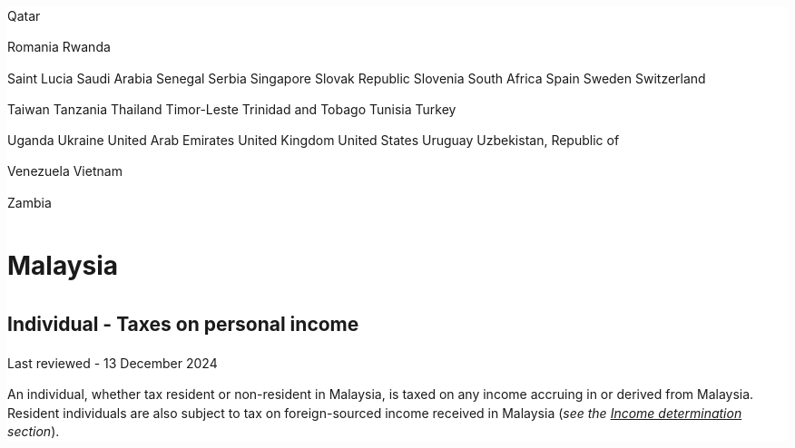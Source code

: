 Qatar

Romania
Rwanda

Saint Lucia
Saudi Arabia
Senegal
Serbia
Singapore
Slovak Republic
Slovenia
South Africa
Spain
Sweden
Switzerland

Taiwan
Tanzania
Thailand
Timor-Leste
Trinidad and Tobago
Tunisia
Turkey

Uganda
Ukraine
United Arab Emirates
United Kingdom
United States
Uruguay
Uzbekistan, Republic of

Venezuela
Vietnam

Zambia



 



# Malaysia


## Individual - Taxes on personal income

Last reviewed - 13 December 2024

An individual, whether tax resident or non-resident in Malaysia, is taxed on any income accruing in or derived from Malaysia. Resident individuals are also subject to tax on foreign-sourced income received in Malaysia (*see the* [*Income determination*](malaysia/individual/income-determination.html) *section*).

